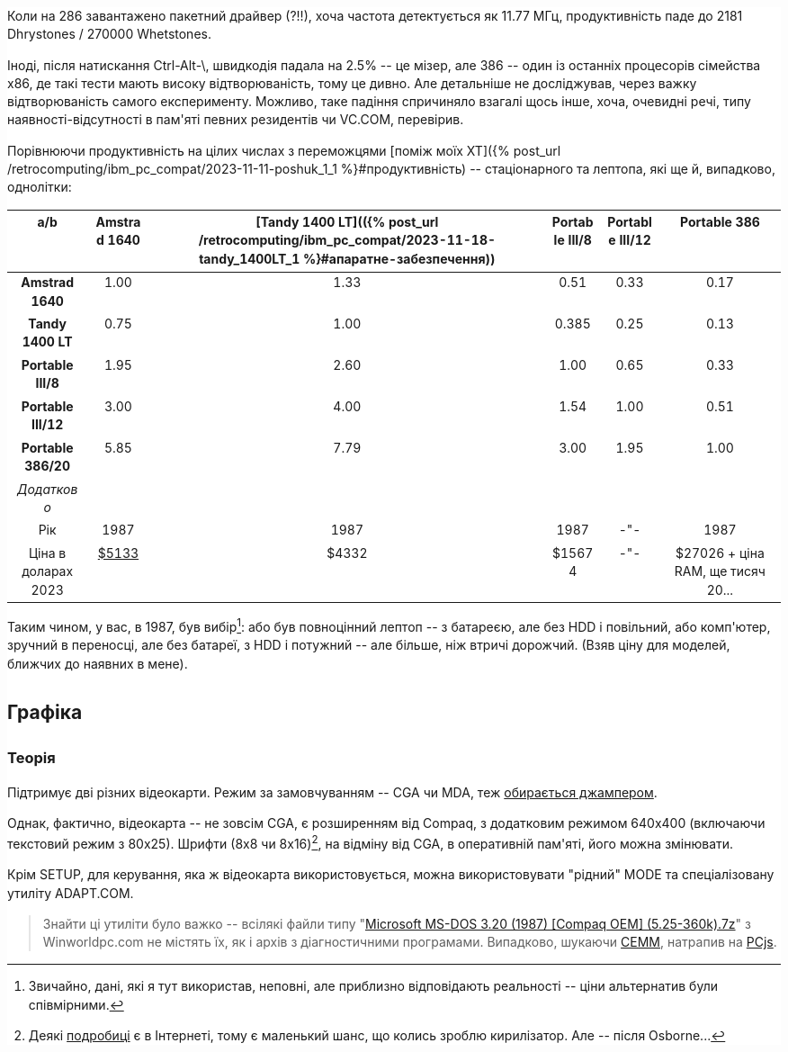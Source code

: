 Коли на 286 завантажено пакетний драйвер (?!!), хоча частота детектується як 11.77 МГц, продуктивність паде до 2181 Dhrystones / 270000 Whetstones.

Іноді, після натискання Ctrl-Alt-\\, швидкодія падала на 2.5% -- це мізер, але 386 -- один із останніх процесорів сімейства x86, де такі тести мають високу відтворюваність, тому це дивно. Але детальніше не досліджував, через важку відтворюваність самого експерименту. Можливо, таке падіння спричиняло взагалі щось інше, хоча, очевидні речі, типу наявності-відсутності в пам'яті певних резидентів чи VC\.COM, перевірив.

Порівнюючи продуктивність на цілих числах з переможцями [поміж моїх XT]({% post_url /retrocomputing/ibm_pc_compat/2023-11-11-poshuk_1_1 %}#продуктивність) -- стаціонарного та лептопа, які ще й, випадково, однолітки:

| a/b               | Amstrad 1640 | [Tandy 1400 LT](({% post_url /retrocomputing/ibm_pc_compat/2023-11-18-tandy_1400LT_1 %}#апаратне-забезпечення)) | Portable III/8 |  Portable III/12 |Portable 386 |
|:-------------------:|:------------:|:-------------:|:------------:|:----:|:--------:|
| **Amstrad 1640**    | 1.00         | 1.33          | 0.51         | 0.33 | 0.17     |
| **Tandy 1400 LT**   | 0.75         | 1.00          | 0.385        | 0.25 | 0.13     |
| **Portable III/8**  | 1.95         | 2.60          | 1.00         | 0.65 | 0.33     |
| **Portable III/12** | 3.00         | 4.00          | 1.54         | 1.00 | 0.51     |
| **Portable 386/20** | 5.85         | 7.79          | 3.00         | 1.95 | 1.00     |
| *Додатково*         |  
| Рік                 | 1987         | 1987          | 1987         | -"-          | 1987          |
|Ціна в доларах 2023  | [\$5133](https://books.google.com.ua/books?id=BT8EAAAAMBAJ&lpg=PA61&dq=Amstrad%201640&pg=PA61#v=onepage&q=Amstrad%201640&f=false)      | \$4332 | $15674 | -"- | \$27026 + ціна RAM, ще тисяч 20...  |

Таким чином, у вас, в 1987, був вибір[^DC1]: або був повноцінний лептоп -- з батареєю, але без HDD і повільний, або комп'ютер, зручний в переносці, але без батареї, з HDD і потужний -- але більше, ніж втричі дорожчий. (Взяв ціну для моделей, ближчих до наявних в мене).

[^DC1]: Звичайно, дані, які я тут використав, неповні, але приблизно відповідають реальності -- ціни альтернатив були співмірними. 

## Графіка

### Теорія

Підтримує дві різних відеокарти. Режим за замовчуванням -- CGA чи MDA, теж [обирається джампером](https://minuszerodegrees.net/manuals/Compaq/Compaq%20Portable%20III%20-%20Jumper%20settings%20and%20part%20numbers.pdf). 

Однак, фактично, відеокарта -- не зовсім CGA, є розширенням від Compaq, з додатковим режимом 640х400 (включаючи текстовий режим з 80х25). Шрифти (8x8 чи 8x16)[^FNTS], на відміну від CGA, в оперативній пам'яті, його можна змінювати. 

[^FNTS]: Деякі [подробиці](https://www.seasip.info/VintagePC/compaq3.html#video) є в Інтернеті, тому є маленький шанс, що колись зроблю кирилізатор. Але -- після Osborne...

Крім SETUP, для керування, яка ж відеокарта використовується, можна використовувати "рідний" MODE та спеціалізовану утиліту ADAPT.COM. 

> Знайти ці утиліти було важко -- всілякі файли типу "[Microsoft MS-DOS 3.20 (1987) [Compaq OEM] (5.25-360k).7z](https://winworldpc.com/product/ms-dos/320)" з Winworldpc.com не містять їх, як і архів з діагностичними програмами. Випадково, шукаючи [CEMM](https://en.wikipedia.org/wiki/CEMM), натрапив на [PCjs](https://www.pcjs.org/software/pcx86/diag/compaq/1989/).


[^KBDHBT]: Як не дивно, Esc там видався мені доволі зручним -- почав на звичайній клавіатурі іноді його там шукати. 
[^DAI]: Детальна [інструкція тут](https://stason.org/TULARC/pc/io-cards/A-B/AST-RESEARCH-INC-Multi-I-O-card-ADVANTAGE-MEMORY-E.html).
[^FC2]: Такі назви, ймовірно, через те, що в [Compaq Portable II](https://minuszerodegrees.net/manuals/Compaq/Compaq%20Portable_Plus_286%20-%20Maintenance%20and%20Service%20Guide.pdf) були режими FAST (8 MHz) та COMMON (6 MHz). 286 в режимі COMMON працювати не хоче, а 386 -- ну, щось таке є. 
[^MCU]: Оскільки її можна збити з пантелику, див. далі.
[^DNT]: Доволі незґрабний в такому.
[^DV2]: Найбільше використовую саме цю версію, зокрема, через підтримку Boot-меню, тому вона на HDD.
[^SVC]: Для тих, хто не застав тих темних часів: утиліти DOS відмовляються працювати з "чужою" версією самої операційної системи, та й інші програми її можуть перевіряти. SETVER.EXE дозволяє повідомляти, вказаним програмам потрібну їм версію -- в надії, що все працюватиме. Програми вказуються за іменем виконавчого файлу, без шляху, тому mode\.com довелося перейменувати. Файл SETVER.EXE завантажується як драйвер, а таблиця відповідності записується в нього самого, його викликом вже як програми. 
[^DVS]: Перевіряв версію, що обробка цієї комбінації реалізована десь в DOS, а не в BIOS машини. Можна, звичайно, глянути в код BIOS, але поки не дійшли руки.
[^P86]: Можливо, є сенс поекспериментувати з MODE чи повним кодом int 16, але думаю -- він апаратно цього не вміє. 
[^CMD1]: Ймовірно, частоти вказані для конкретної моделі, а сам інтерфейс існував для ширшого класу. 
[^QDIH]: Взагалі, трасування обробників переривань не справляло враження, що їх код є гарно написаним... 
[^NS64]: Нестандартне використання -- в IBM PC це порт "keyboard controller read status" (читання)/"keyboard controller input buffer" (запис), але й інші машини його ще для чогось використовують (PORTS.A зі списку [Ральфа Брауна](https://en.wikipedia.org/wiki/Ralf_Brown%27s_Interrupt_List) згадує Amstrad/Schneider PC1512, AMI BIOS тощо)
[^MCN]: Нагадаю, названий мною, для спрощення, MODECMPQ\.COM -- так буде на фото.
[^BitBlt]: Хтось знає, що це означає для Compaq Portable?..
[^LGT]: Точніше, це два байти, частина [BDA -- BIOS Data Area](https://stanislavs.org/helppc/bios_data_area.html), але нас цікавить молодший. Старі добрі часи, коли автори IBM PC оптимістично вважали -- пари байт для цього вистачить...
[^WTA]: Він першим під руку трапився. 
[^CDGT]: Досить типово в попередні часи, але вже дещо дискусійно в 1987 -- хоча, згадуючи IBM PS/2, може то такий тренд був... 
[^QBC]: А зручна штука, я про неї менше року тому довідався -- зацінив. 
[^CMDM]: Але пам'ятаємо, що COMMAND.COM ще має транзієнтну частину у верхній частині звичайної пам'яті, яку перевантажує за потреби.
[^W95]: Windows 95, певне, поставити можна, але це -- знущання.
[^MEX]: Для цього довелося їх розархівувати за допомогою EXPAND.EXE -- SETUP з 3.00 цього не вміє, на відміну від пізніших.